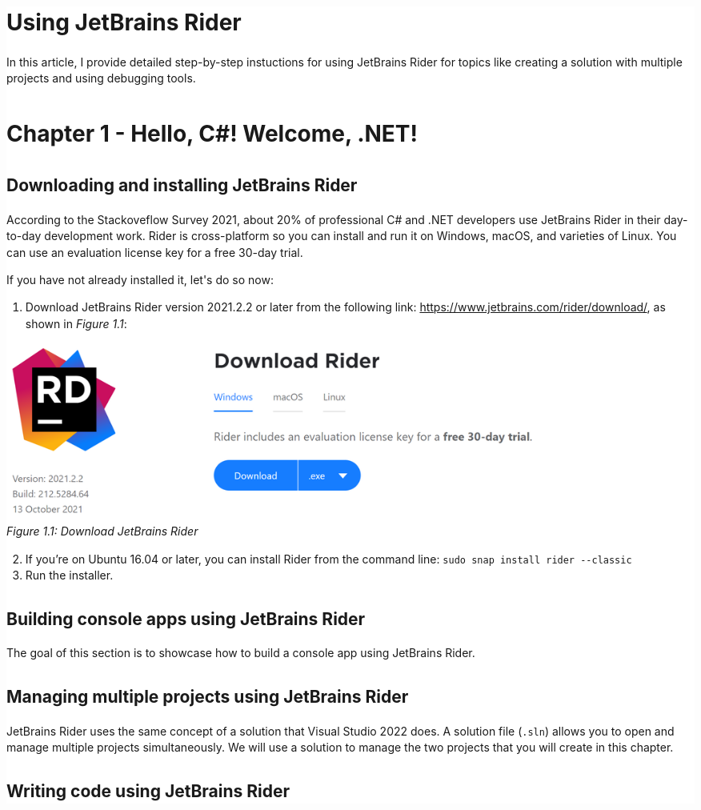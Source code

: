 # Using JetBrains Rider

In this article, I provide detailed step-by-step instuctions for using JetBrains Rider for topics like creating a solution with multiple projects and using debugging tools.

# Chapter 1 - Hello, C#! Welcome, .NET!

## Downloading and installing JetBrains Rider

According to the Stackoveflow Survey 2021, about 20% of professional C# and .NET developers use JetBrains Rider in their day-to-day development work. Rider is cross-platform so you can install and run it on Windows, macOS, and varieties of Linux. You can use an evaluation license key for a free 30-day trial. 

If you have not already installed it, let's do so now:

1. Download JetBrains Rider version 2021.2.2 or later from the following link: https://www.jetbrains.com/rider/download/, as shown in *Figure 1.1*:

![Download JetBrains Rider](B17442_01_01_Rider.png)
*Figure 1.1: Download JetBrains Rider*

2. If you’re on Ubuntu 16.04 or later, you can install Rider from the command line: `sudo snap install rider --classic`
3. Run the installer.

## Building console apps using JetBrains Rider

The goal of this section is to showcase how to build a console app using JetBrains Rider. 

## Managing multiple projects using JetBrains Rider

JetBrains Rider uses the same concept of a solution that Visual Studio 2022 does. A solution file (`.sln`) allows you to open and manage multiple projects simultaneously. We will use a solution to manage the two projects that you will create in this chapter.

## Writing code using JetBrains Rider
